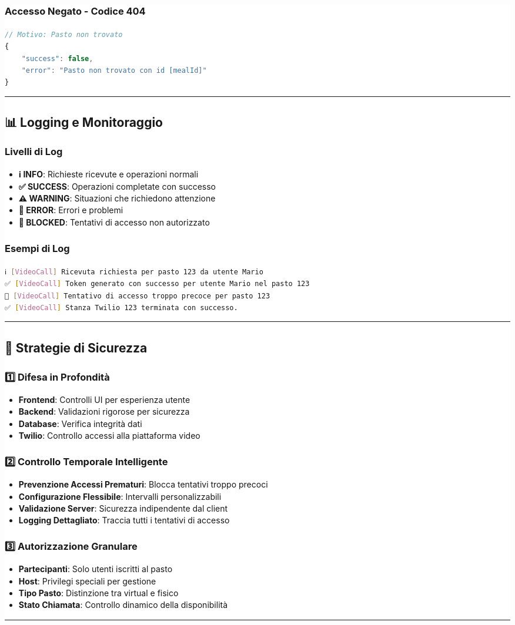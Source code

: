 ### **Accesso Negato - Codice 404**
```javascript
// Motivo: Pasto non trovato
{
    "success": false,
    "error": "Pasto non trovato con id [mealId]"
}
```

---

## 📊 **Logging e Monitoraggio**

### **Livelli di Log**
- **ℹ️ INFO**: Richieste ricevute e operazioni normali
- **✅ SUCCESS**: Operazioni completate con successo
- **⚠️ WARNING**: Situazioni che richiedono attenzione
- **🚨 ERROR**: Errori e problemi
- **🚫 BLOCKED**: Tentativi di accesso non autorizzato

### **Esempi di Log**
```bash
ℹ️ [VideoCall] Ricevuta richiesta per pasto 123 da utente Mario
✅ [VideoCall] Token generato con successo per utente Mario nel pasto 123
🚫 [VideoCall] Tentativo di accesso troppo precoce per pasto 123
✅ [VideoCall] Stanza Twilio 123 terminata con successo.
```

---

## 🎯 **Strategie di Sicurezza**

### **1️⃣ Difesa in Profondità**
- **Frontend**: Controlli UI per esperienza utente
- **Backend**: Validazioni rigorose per sicurezza
- **Database**: Verifica integrità dati
- **Twilio**: Controllo accessi alla piattaforma video

### **2️⃣ Controllo Temporale Intelligente**
- **Prevenzione Accessi Prematuri**: Blocca tentativi troppo precoci
- **Configurazione Flessibile**: Intervalli personalizzabili
- **Validazione Server**: Sicurezza indipendente dal client
- **Logging Dettagliato**: Traccia tutti i tentativi di accesso

### **3️⃣ Autorizzazione Granulare**
- **Partecipanti**: Solo utenti iscritti al pasto
- **Host**: Privilegi speciali per gestione
- **Tipo Pasto**: Distinzione tra virtual e fisico
- **Stato Chiamata**: Controllo dinamico della disponibilità

---